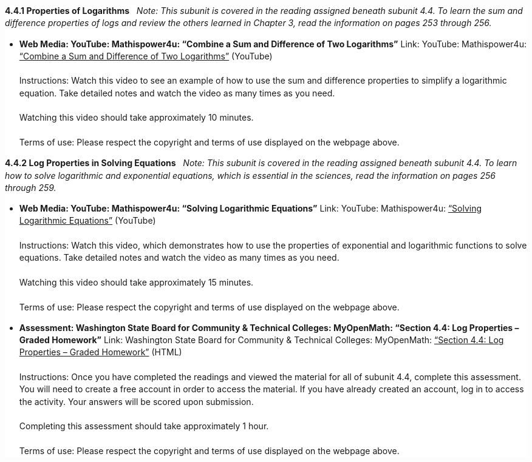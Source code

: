 **4.4.1 Properties of Logarithms** <span id="4.4.1"></span> 
*Note: This subunit is covered in the reading assigned beneath subunit
4.4. To learn the sum and difference properties of logs and review the
others learned in Chapter 3, read the information on pages 253 through
256.*

-   **Web Media: YouTube: Mathispower4u: “Combine a Sum and Difference
    of Two Logarithms”**
    Link: YouTube: Mathispower4u: [“Combine a Sum and Difference of Two
    Logarithms”](http://www.youtube.com/watch?v=uOG7AvcGuKE) (YouTube)  
        
     Instructions: Watch this video to see an example of how to use the
    sum and difference properties to simplify a logarithmic equation.
    Take detailed notes and watch the video as many times as you need.  
        
     Watching this video should take approximately 10 minutes.  
        
     Terms of use: Please respect the copyright and terms of use
    displayed on the webpage above.

**4.4.2 Log Properties in Solving Equations** <span id="4.4.2"></span> 
*Note: This subunit is covered in the reading assigned beneath subunit
4.4. To learn how to solve logarithmic and exponential equations, which
is essential in the sciences, read the information on pages 256 through
259.*

-   **Web Media: YouTube: Mathispower4u: “Solving Logarithmic
    Equations”**
    Link: YouTube: Mathispower4u: [“Solving Logarithmic
    Equations”](http://www.youtube.com/watch?v=ZUREfaCqWzY&list=PL3DD76019B9C3F082&index=9) (YouTube)  
        
     Instructions: Watch this video, which demonstrates how to use the
    properties of exponential and logarithmic functions to solve
    equations. Take detailed notes and watch the video as many times as
    you need.  
        
     Watching this video should take approximately 15 minutes.  
        
     Terms of use: Please respect the copyright and terms of use
    displayed on the webpage above.

-   **Assessment: Washington State Board for Community & Technical
    Colleges: MyOpenMath: “Section 4.4: Log Properties – Graded
    Homework”**
    Link: Washington State Board for Community & Technical Colleges:
    MyOpenMath: [“Section 4.4: Log Properties – Graded
    Homework”](http://www.myopenmath.com/course/course.php?cid=7&folder=0-7-2) (HTML)  
        
     Instructions: Once you have completed the readings and viewed the
    material for all of subunit 4.4, complete this assessment. You will
    need to create a free account in order to access the material. If
    you have already created an account, log in to access the activity.
    Your answers will be scored upon submission.  
        
     Completing this assessment should take approximately 1 hour.  
        
     Terms of use: Please respect the copyright and terms of use
    displayed on the webpage above.
